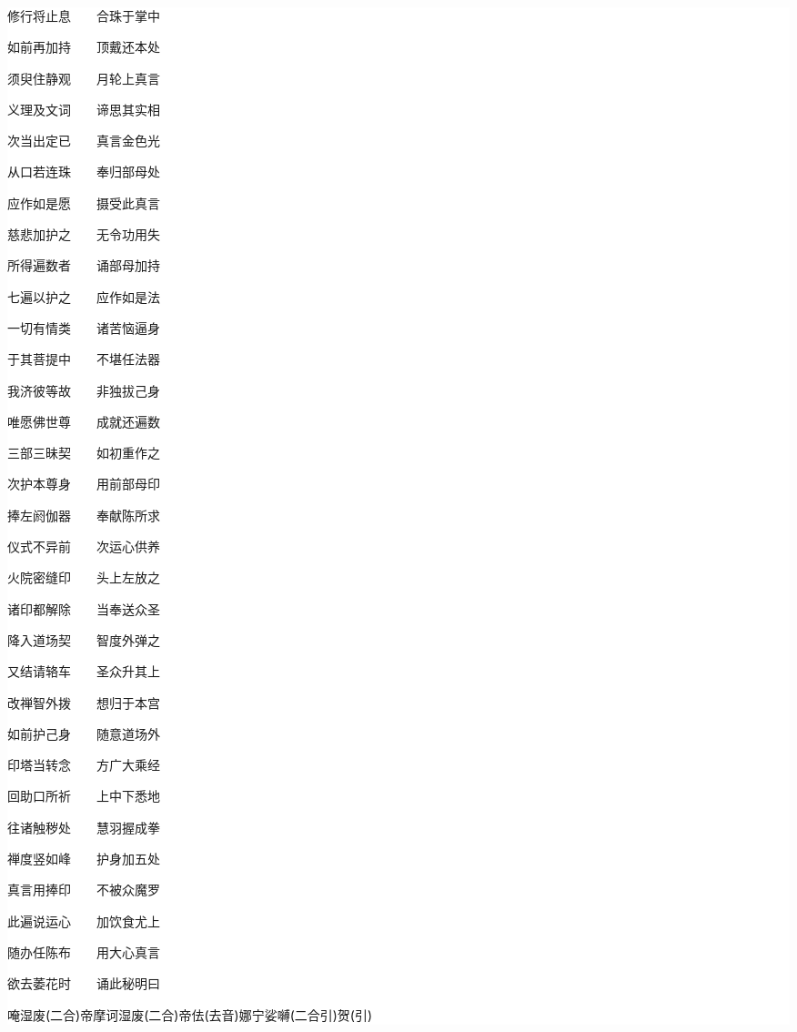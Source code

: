 修行将止息　　合珠于掌中  

如前再加持　　顶戴还本处  

须臾住静观　　月轮上真言  

义理及文词　　谛思其实相  

次当出定已　　真言金色光  

从口若连珠　　奉归部母处  

应作如是愿　　摄受此真言  

慈悲加护之　　无令功用失  

所得遍数者　　诵部母加持  

七遍以护之　　应作如是法  

一切有情类　　诸苦恼逼身  

于其菩提中　　不堪任法器  

我济彼等故　　非独拔己身  

唯愿佛世尊　　成就还遍数  

三部三昧契　　如初重作之  

次护本尊身　　用前部母印  

捧左阏伽器　　奉献陈所求  

仪式不异前　　次运心供养  

火院密缝印　　头上左放之  

诸印都解除　　当奉送众圣  

降入道场契　　智度外弹之  

又结请辂车　　圣众升其上  

改禅智外拨　　想归于本宫  

如前护己身　　随意道场外  

印塔当转念　　方广大乘经  

回助口所祈　　上中下悉地  

往诸触秽处　　慧羽握成拳  

禅度竖如峰　　护身加五处  

真言用捧印　　不被众魔罗  

此遍说运心　　加饮食尤上  

随办任陈布　　用大心真言  

欲去萎花时　　诵此秘明曰  

唵湿废(二合)帝摩诃湿废(二合)帝佉(去音)娜宁娑嚩(二合引)贺(引)  

